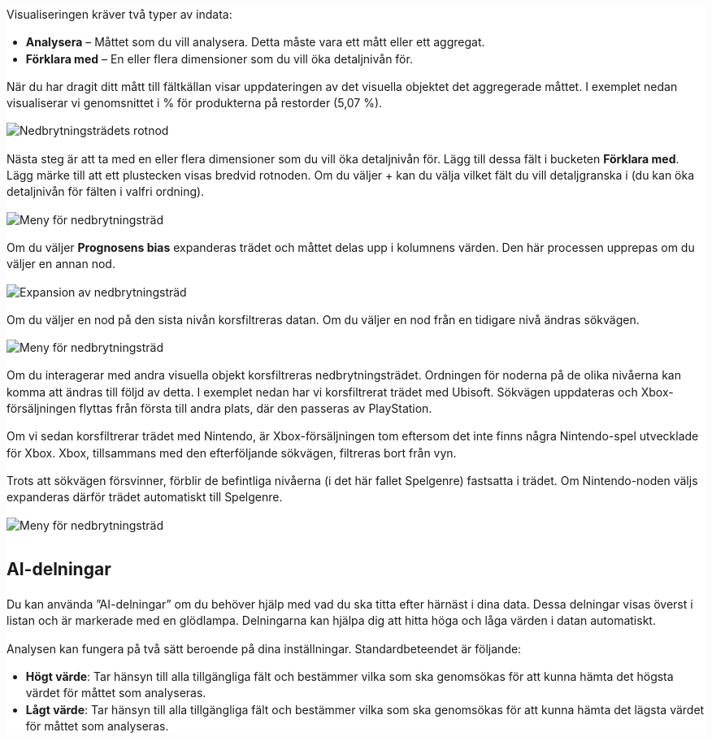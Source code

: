 Visualiseringen kräver två typer av indata:

 - **Analysera** – Måttet som du vill analysera. Detta måste vara ett mått eller ett aggregat.  
 - **Förklara med** – En eller flera dimensioner som du vill öka detaljnivån för.

När du har dragit ditt mått till fältkällan visar uppdateringen av det visuella objektet det aggregerade måttet. I exemplet nedan visualiserar vi genomsnittet i % för produkterna på restorder (5,07 %).

![Nedbrytningsträdets rotnod](media/power-bi-visualization-decomposition-tree/tree-root.png)

Nästa steg är att ta med en eller flera dimensioner som du vill öka detaljnivån för. Lägg till dessa fält i bucketen **Förklara med**. Lägg märke till att ett plustecken visas bredvid rotnoden. Om du väljer + kan du välja vilket fält du vill detaljgranska i (du kan öka detaljnivån för fälten i valfri ordning).

![Meny för nedbrytningsträd](media/power-bi-visualization-decomposition-tree/tree-menu.png)

Om du väljer **Prognosens bias** expanderas trädet och måttet delas upp i kolumnens värden. Den här processen upprepas om du väljer en annan nod.

![Expansion av nedbrytningsträd](media/power-bi-visualization-decomposition-tree/tree-expansion.png)

Om du väljer en nod på den sista nivån korsfiltreras datan. Om du väljer en nod från en tidigare nivå ändras sökvägen.

![Meny för nedbrytningsträd](media/power-bi-visualization-decomposition-tree/tree-interaction.gif)

Om du interagerar med andra visuella objekt korsfiltreras nedbrytningsträdet. Ordningen för noderna på de olika nivåerna kan komma att ändras till följd av detta.
I exemplet nedan har vi korsfiltrerat trädet med Ubisoft. Sökvägen uppdateras och Xbox-försäljningen flyttas från första till andra plats, där den passeras av PlayStation. 

Om vi sedan korsfiltrerar trädet med Nintendo, är Xbox-försäljningen tom eftersom det inte finns några Nintendo-spel utvecklade för Xbox. Xbox, tillsammans med den efterföljande sökvägen, filtreras bort från vyn.

Trots att sökvägen försvinner, förblir de befintliga nivåerna (i det här fallet Spelgenre) fastsatta i trädet. Om Nintendo-noden väljs expanderas därför trädet automatiskt till Spelgenre.

![Meny för nedbrytningsträd](media/power-bi-visualization-decomposition-tree/tree-interaction-2.gif)


## <a name="ai-splits"></a>AI-delningar

Du kan använda ”AI-delningar” om du behöver hjälp med vad du ska titta efter härnäst i dina data. Dessa delningar visas överst i listan och är markerade med en glödlampa. Delningarna kan hjälpa dig att hitta höga och låga värden i datan automatiskt.

Analysen kan fungera på två sätt beroende på dina inställningar. Standardbeteendet är följande:

 - **Högt värde**: Tar hänsyn till alla tillgängliga fält och bestämmer vilka som ska genomsökas för att kunna hämta det högsta värdet för måttet som analyseras.  
 - **Lågt värde**: Tar hänsyn till alla tillgängliga fält och bestämmer vilka som ska genomsökas för att kunna hämta det lägsta värdet för måttet som analyseras.  
